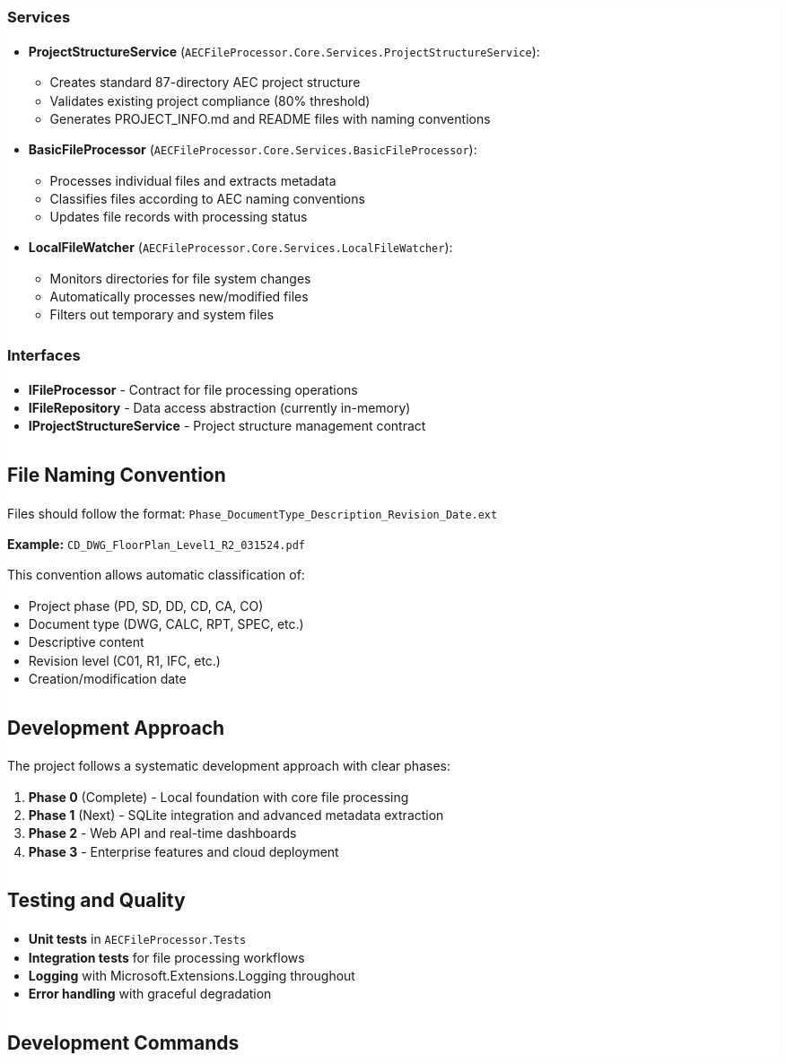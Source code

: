 ### Services
- **ProjectStructureService** (`AECFileProcessor.Core.Services.ProjectStructureService`): 
  - Creates standard 87-directory AEC project structure
  - Validates existing project compliance (80% threshold)
  - Generates PROJECT_INFO.md and README files with naming conventions

- **BasicFileProcessor** (`AECFileProcessor.Core.Services.BasicFileProcessor`):
  - Processes individual files and extracts metadata
  - Classifies files according to AEC naming conventions
  - Updates file records with processing status

- **LocalFileWatcher** (`AECFileProcessor.Core.Services.LocalFileWatcher`):
  - Monitors directories for file system changes
  - Automatically processes new/modified files
  - Filters out temporary and system files

### Interfaces
- **IFileProcessor** - Contract for file processing operations
- **IFileRepository** - Data access abstraction (currently in-memory)
- **IProjectStructureService** - Project structure management contract

## File Naming Convention

Files should follow the format: `Phase_DocumentType_Description_Revision_Date.ext`

**Example:** `CD_DWG_FloorPlan_Level1_R2_031524.pdf`

This convention allows automatic classification of:
- Project phase (PD, SD, DD, CD, CA, CO)
- Document type (DWG, CALC, RPT, SPEC, etc.)
- Descriptive content
- Revision level (C01, R1, IFC, etc.)
- Creation/modification date

## Development Approach

The project follows a systematic development approach with clear phases:

1. **Phase 0** (Complete) - Local foundation with core file processing
2. **Phase 1** (Next) - SQLite integration and advanced metadata extraction  
3. **Phase 2** - Web API and real-time dashboards
4. **Phase 3** - Enterprise features and cloud deployment

## Testing and Quality

- **Unit tests** in `AECFileProcessor.Tests`
- **Integration tests** for file processing workflows
- **Logging** with Microsoft.Extensions.Logging throughout
- **Error handling** with graceful degradation

## Development Commands
